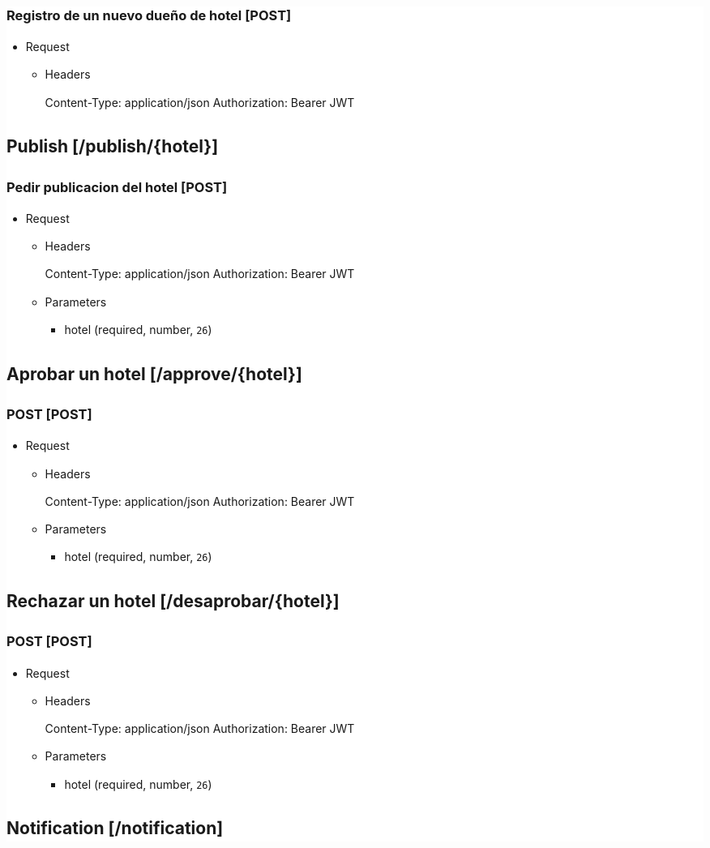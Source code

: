 ### Registro de un nuevo dueño de hotel [POST]

+ Request

    + Headers

        Content-Type: application/json
        Authorization: Bearer JWT

## Publish  [/publish/{hotel}]

### Pedir publicacion del hotel [POST]

+ Request

    + Headers

        Content-Type: application/json
        Authorization: Bearer JWT

    + Parameters
    
        + hotel (required, number, `26`)

## Aprobar un hotel [/approve/{hotel}]

### POST [POST]

+ Request

    + Headers

        Content-Type: application/json
        Authorization: Bearer JWT

    + Parameters
    
        + hotel (required, number, `26`)


## Rechazar un hotel [/desaprobar/{hotel}]

### POST [POST]

+ Request

    + Headers

        Content-Type: application/json
        Authorization: Bearer JWT

    + Parameters
    
        + hotel (required, number, `26`)

## Notification [/notification]
